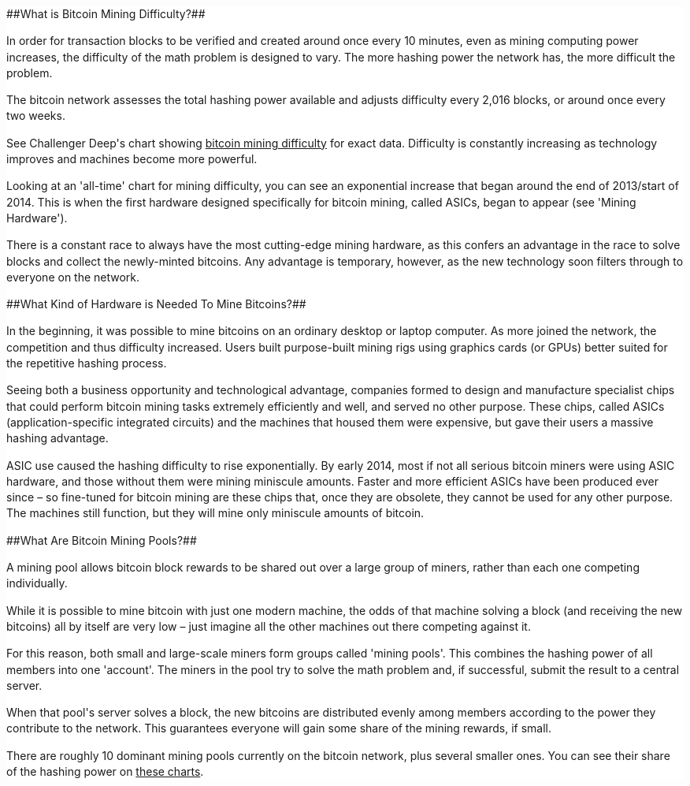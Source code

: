 ##What is Bitcoin Mining Difficulty?##

In order for transaction blocks to be verified and created around once every 10 minutes, even as mining computing power increases, the difficulty of the math problem is designed to vary. The more hashing power the network has, the more difficult the problem.

The bitcoin network assesses the total hashing power available and adjusts difficulty every 2,016 blocks, or around once every two weeks. 

See Challenger Deep's chart showing [bitcoin mining difficulty](LINK-to-chart) for exact data. Difficulty is constantly increasing as technology improves and machines become more powerful.

Looking at an 'all-time' chart for mining difficulty, you can see an exponential increase that began around the end of 2013/start of 2014. This is when the first hardware designed specifically for bitcoin mining, called ASICs, began to appear (see 'Mining Hardware').

There is a constant race to always have the most cutting-edge mining hardware, as this confers an advantage in the race to solve blocks and collect the newly-minted bitcoins. Any advantage is temporary, however, as the new technology soon filters through to everyone on the network.


##What Kind of Hardware is Needed To Mine Bitcoins?##

In the beginning, it was possible to mine bitcoins on an ordinary desktop or laptop computer. As more joined the network, the competition and thus difficulty increased. Users built purpose-built mining rigs using graphics cards (or GPUs) better suited for the repetitive hashing process.

Seeing both a business opportunity and technological advantage, companies formed to design and manufacture specialist chips that could perform bitcoin mining tasks extremely efficiently and well, and served no other purpose. These chips, called ASICs (application-specific integrated circuits) and the machines that housed them were expensive, but gave their users a massive hashing advantage. 

ASIC use caused the hashing difficulty to rise exponentially. By early 2014, most if not all serious bitcoin miners were using ASIC hardware, and those without them were mining miniscule amounts. Faster and more efficient ASICs have been produced ever since – so fine-tuned for bitcoin mining are these chips that, once they are obsolete, they cannot be used for any other purpose. The machines still function, but they will mine only miniscule amounts of bitcoin.


##What Are Bitcoin Mining Pools?##

A mining pool allows bitcoin block rewards to be shared out over a large group of miners, rather than each one competing individually.

While it is possible to mine bitcoin with just one modern machine, the odds of that machine solving a block (and receiving the new bitcoins) all by itself are very low – just imagine all the other machines out there competing against it.

For this reason, both small and large-scale miners form groups called 'mining pools'. This combines the hashing power of all members into one 'account'. The miners in the pool try to solve the math problem and, if successful, submit the result to a central server.

When that pool's server solves a block, the new bitcoins are distributed evenly among members according to the power they contribute to the network. This guarantees everyone will gain some share of the mining rewards, if small.

There are roughly 10 dominant mining pools currently on the bitcoin network, plus several smaller ones. You can see their share of the hashing power on [these charts](LINK-to-Chart).
